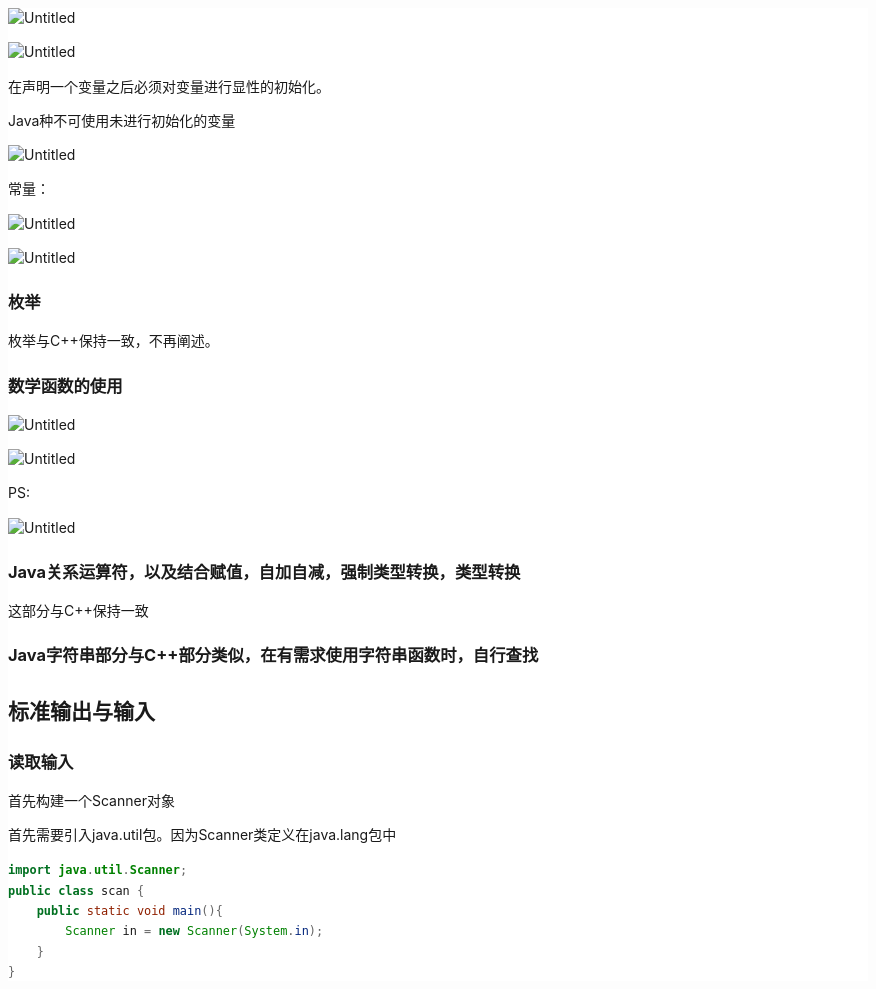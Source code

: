 ![Untitled](E:\MyMarkdown\Java\Java\基础知识\Java程序基本设计框架\Untitled%204.png)

![Untitled](E:\MyMarkdown\Java\Java\基础知识\Java程序基本设计框架\Untitled%205.png)

在声明一个变量之后必须对变量进行显性的初始化。

Java种不可使用未进行初始化的变量

![Untitled](E:\MyMarkdown\Java\Java\基础知识\Java程序基本设计框架\Untitled%206.png)

常量：

![Untitled](E:\MyMarkdown\Java\Java\基础知识\Java程序基本设计框架\Untitled%207.png)

![Untitled](E:\MyMarkdown\Java\Java\基础知识\Java程序基本设计框架\Untitled%208.png)

### 枚举

枚举与C++保持一致，不再阐述。

### 数学函数的使用

![Untitled](E:\MyMarkdown\Java\Java\基础知识\Java程序基本设计框架\Untitled%209.png)

![Untitled](E:\MyMarkdown\Java\Java\基础知识\Java程序基本设计框架\Untitled%2010.png)

PS:

![Untitled](E:\MyMarkdown\Java\Java\基础知识\Java程序基本设计框架\Untitled%2011.png)

### Java关系运算符，以及结合赋值，自加自减，强制类型转换，类型转换

这部分与C++保持一致

### Java字符串部分与C++部分类似，在有需求使用字符串函数时，自行查找

## 标准输出与输入

### 读取输入

首先构建一个Scanner对象

首先需要引入java.util包。因为Scanner类定义在java.lang包中

```java
import java.util.Scanner;
public class scan {
    public static void main(){
        Scanner in = new Scanner(System.in);
    }
}
```
